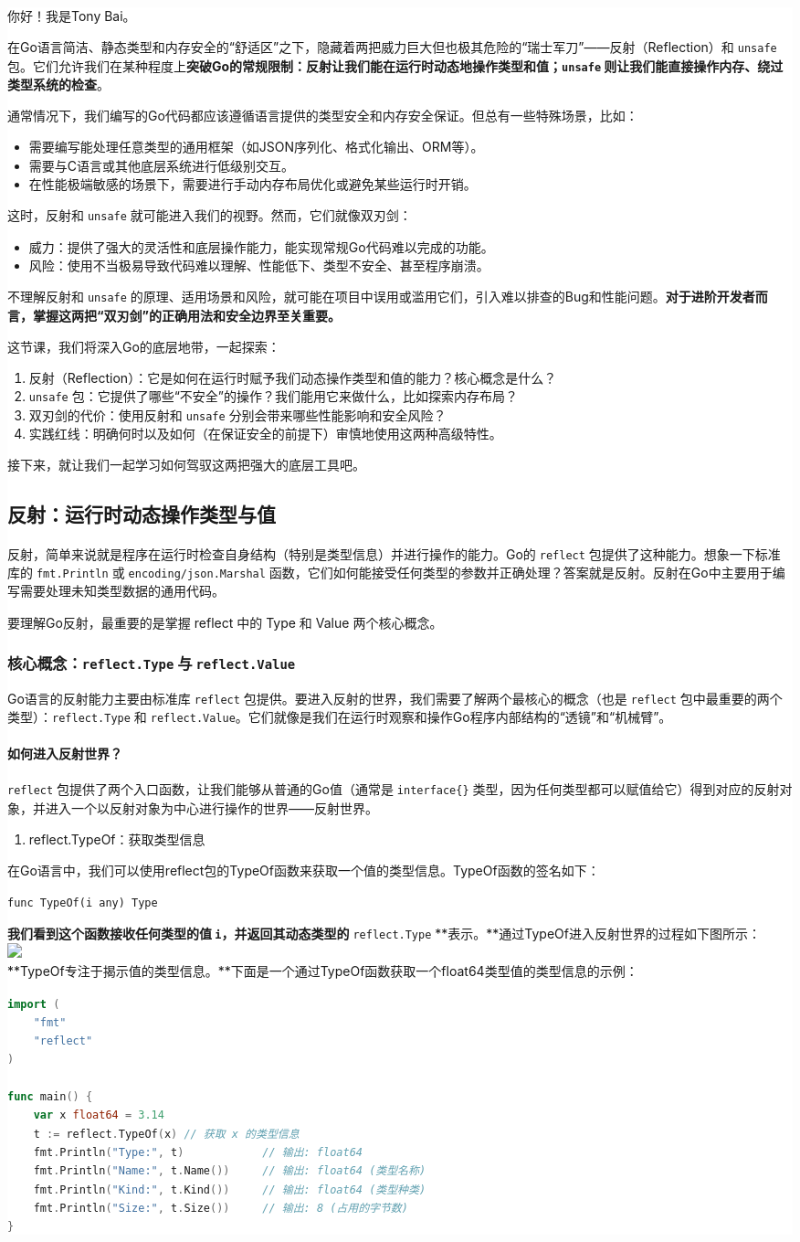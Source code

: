 你好！我是Tony Bai。

在Go语言简洁、静态类型和内存安全的“舒适区”之下，隐藏着两把威力巨大但也极其危险的“瑞士军刀”——反射（Reflection）和 `unsafe` 包。它们允许我们在某种程度上**突破Go的常规限制：反射让我们能在运行时动态地操作类型和值；`unsafe` 则让我们能直接操作内存、绕过类型系统的检查**。

通常情况下，我们编写的Go代码都应该遵循语言提供的类型安全和内存安全保证。但总有一些特殊场景，比如：

- 需要编写能处理任意类型的通用框架（如JSON序列化、格式化输出、ORM等）。
- 需要与C语言或其他底层系统进行低级别交互。
- 在性能极端敏感的场景下，需要进行手动内存布局优化或避免某些运行时开销。

这时，反射和 `unsafe` 就可能进入我们的视野。然而，它们就像双刃剑：

- 威力：提供了强大的灵活性和底层操作能力，能实现常规Go代码难以完成的功能。
- 风险：使用不当极易导致代码难以理解、性能低下、类型不安全、甚至程序崩溃。

不理解反射和 `unsafe` 的原理、适用场景和风险，就可能在项目中误用或滥用它们，引入难以排查的Bug和性能问题。**对于进阶开发者而言，掌握这两把“双刃剑”的正确用法和安全边界至关重要。**

这节课，我们将深入Go的底层地带，一起探索：

1. 反射（Reflection）：它是如何在运行时赋予我们动态操作类型和值的能力？核心概念是什么？
2. `unsafe` 包：它提供了哪些“不安全”的操作？我们能用它来做什么，比如探索内存布局？
3. 双刃剑的代价：使用反射和 `unsafe` 分别会带来哪些性能影响和安全风险？
4. 实践红线：明确何时以及如何（在保证安全的前提下）审慎地使用这两种高级特性。

接下来，就让我们一起学习如何驾驭这两把强大的底层工具吧。

## 反射：运行时动态操作类型与值

反射，简单来说就是程序在运行时检查自身结构（特别是类型信息）并进行操作的能力。Go的 `reflect` 包提供了这种能力。想象一下标准库的 `fmt.Println` 或 `encoding/json.Marshal` 函数，它们如何能接受任何类型的参数并正确处理？答案就是反射。反射在Go中主要用于编写需要处理未知类型数据的通用代码。

要理解Go反射，最重要的是掌握 reflect 中的 Type 和 Value 两个核心概念。

### 核心概念：`reflect.Type` 与 `reflect.Value`

Go语言的反射能力主要由标准库 `reflect` 包提供。要进入反射的世界，我们需要了解两个最核心的概念（也是 `reflect` 包中最重要的两个类型）：`reflect.Type` 和 `reflect.Value`。它们就像是我们在运行时观察和操作Go程序内部结构的“透镜”和“机械臂”。

#### 如何进入反射世界？

`reflect` 包提供了两个入口函数，让我们能够从普通的Go值（通常是 `interface{}` 类型，因为任何类型都可以赋值给它）得到对应的反射对象，并进入一个以反射对象为中心进行操作的世界——反射世界。

1. reflect.TypeOf：获取类型信息

在Go语言中，我们可以使用reflect包的TypeOf函数来获取一个值的类型信息。TypeOf函数的签名如下：

```plain
func TypeOf(i any) Type
```

**我们看到这个函数接收任何类型的值 `i`，并返回其动态类型的** `reflect.Type` **表示。**通过TypeOf进入反射世界的过程如下图所示：  
![](https://static001.geekbang.org/resource/image/d7/60/d7cf5e7a74e8d00cef81d3945390b060.jpg?wh=2292x613)  
**TypeOf专注于揭示值的类型信息。**下面是一个通过TypeOf函数获取一个float64类型值的类型信息的示例：

```go
import (
    "fmt"
    "reflect"
)

func main() {
    var x float64 = 3.14
    t := reflect.TypeOf(x) // 获取 x 的类型信息
    fmt.Println("Type:", t)            // 输出: float64
    fmt.Println("Name:", t.Name())     // 输出: float64 (类型名称)
    fmt.Println("Kind:", t.Kind())     // 输出: float64 (类型种类)
    fmt.Println("Size:", t.Size())     // 输出: 8 (占用的字节数)
}
```